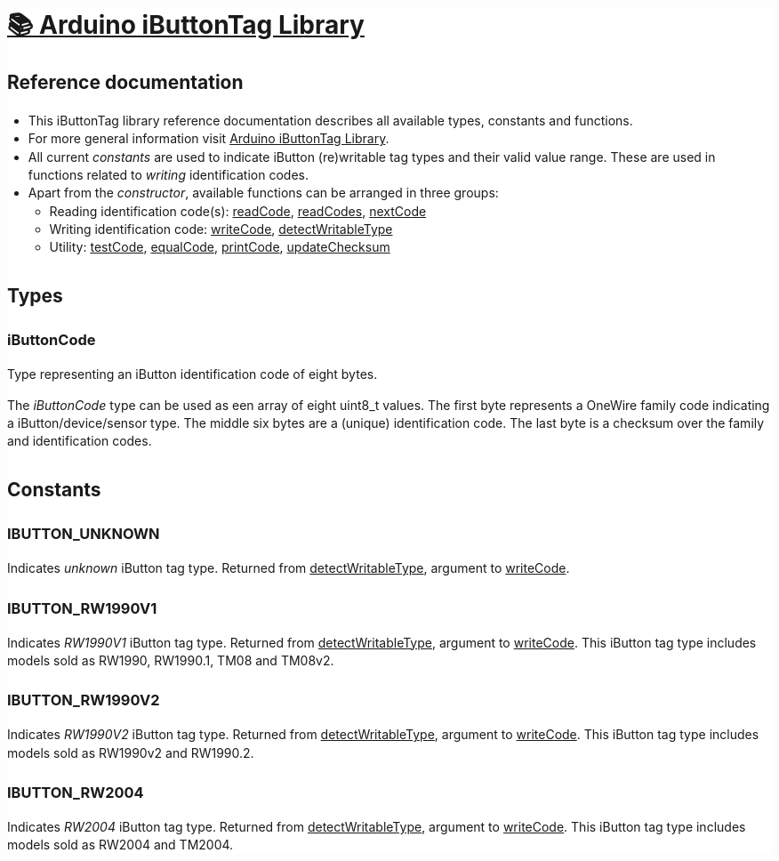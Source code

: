 # [📚 Arduino iButtonTag Library](https://vdwulp.github.io/iButtonTag/)

## Reference documentation
- This iButtonTag library reference documentation describes all available types, constants and functions.
- For more general information visit [Arduino iButtonTag Library](https://vdwulp.github.io/iButtonTag/).
- All current _constants_ are used to indicate iButton (re)writable tag types and their valid value range. These are used in functions related to _writing_ identification codes.
- Apart from the _constructor_, available functions can be arranged in three groups:
  - Reading identification code(s): [readCode](#readCode), [readCodes](#readCodes), [nextCode](#nextCode)
  - Writing identification code: [writeCode](#writeCode), [detectWritableType](#detectWritableType)
  - Utility: [testCode](#testCode), [equalCode](#equalCode), [printCode](#printCode), [updateChecksum](#updateChecksum)

## Types

<a id="iButtonCode"></a>
### iButtonCode
Type representing an iButton identification code of eight bytes.

The _iButtonCode_ type can be used as een array of eight uint8_t values. The first byte represents a OneWire family code indicating a iButton/device/sensor type. The middle six bytes are a (unique) identification code. The last byte is a checksum over the family and identification codes.

## Constants

<a id="IBUTTON_UNKNOWN"></a>
### IBUTTON_UNKNOWN
Indicates _unknown_ iButton tag type. Returned from [detectWritableType](#detectWritableType), argument to [writeCode](#writeCode).

<a id="IBUTTON_RW1990V1"></a>
### IBUTTON_RW1990V1
Indicates _RW1990V1_ iButton tag type. Returned from [detectWritableType](#detectWritableType), argument to [writeCode](#writeCode). This iButton tag type includes models sold as RW1990, RW1990.1, ТМ08 and ТМ08v2.

<a id="IBUTTON_RW1990V2"></a>
### IBUTTON_RW1990V2
Indicates _RW1990V2_ iButton tag type. Returned from [detectWritableType](#detectWritableType), argument to [writeCode](#writeCode). This iButton tag type includes models sold as RW1990v2 and RW1990.2.

<a id="IBUTTON_RW2004"></a>
### IBUTTON_RW2004
Indicates _RW2004_ iButton tag type. Returned from [detectWritableType](#detectWritableType), argument to [writeCode](#writeCode). This iButton tag type includes models sold as RW2004 and TM2004.

